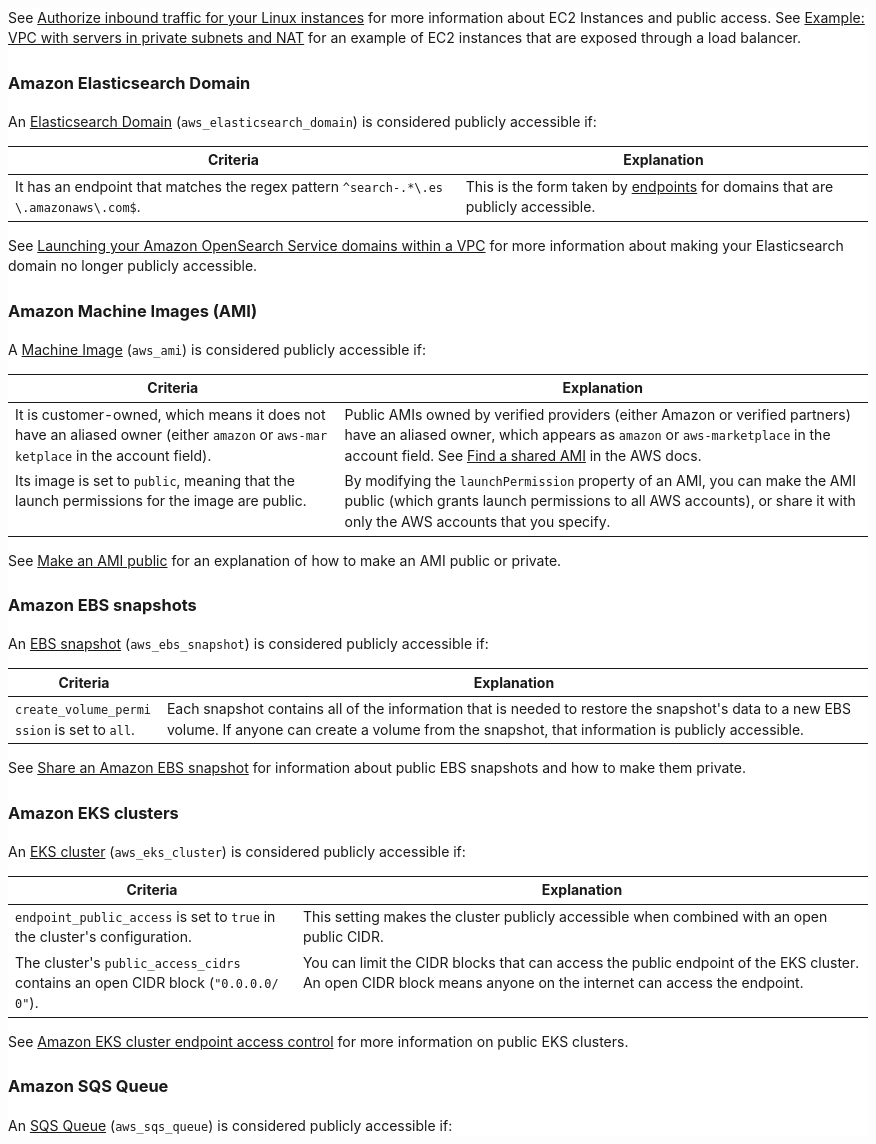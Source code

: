 See [Authorize inbound traffic for your Linux instances][19] for more information about EC2 Instances and public access. See [Example: VPC with servers in private subnets and NAT][36] for an example of EC2 instances that are exposed through a load balancer.

### Amazon Elasticsearch Domain

An [Elasticsearch Domain][22] (`aws_elasticsearch_domain`) is considered publicly accessible if: 

| **Criteria** | **Explanation** |
|--------------|-----------------|
|It has an endpoint that matches the regex pattern `^search-.*\.es\.amazonaws\.com$`.|This is the form taken by [endpoints][23] for domains that are publicly accessible.|

See [Launching your Amazon OpenSearch Service domains within a VPC][24] for more information about making your Elasticsearch domain no longer publicly accessible.

### Amazon Machine Images (AMI)

A [Machine Image][25] (`aws_ami`) is considered publicly accessible if:

| **Criteria** | **Explanation** |
|--------------|-----------------|
|It is customer-owned, which means it does not have an aliased owner (either `amazon` or `aws-marketplace` in the account field).|Public AMIs owned by verified providers (either Amazon or verified partners) have an aliased owner, which appears as `amazon` or `aws-marketplace` in the account field. See [Find a shared AMI][26] in the AWS docs.|
|Its image is set to `public`, meaning that the launch permissions for the image are public.|By modifying the `launchPermission` property of an AMI, you can make the AMI public (which grants launch permissions to all AWS accounts), or share it with only the AWS accounts that you specify.|

See [Make an AMI public][27] for an explanation of how to make an AMI public or private. 

### Amazon EBS snapshots

An [EBS snapshot][28] (`aws_ebs_snapshot`) is considered publicly accessible if:

| **Criteria** | **Explanation** |
|--------------|-----------------|
|`create_volume_permission` is set to `all`.|Each snapshot contains all of the information that is needed to restore the snapshot's data to a new EBS volume. If anyone can create a volume from the snapshot, that information is publicly accessible.|

See [Share an Amazon EBS snapshot][29] for information about public EBS snapshots and how to make them private.

### Amazon EKS clusters

An [EKS cluster][30] (`aws_eks_cluster`) is considered publicly accessible if:

| **Criteria** | **Explanation** |
|--------------|-----------------|
|`endpoint_public_access` is set to `true` in the cluster's configuration.|This setting makes the cluster publicly accessible when combined with an open public CIDR. |
|The cluster's `public_access_cidrs` contains an open CIDR block (`"0.0.0.0/0"`).|You can limit the CIDR blocks that can access the public endpoint of the EKS cluster. An open CIDR block means anyone on the internet can access the endpoint.|

See [Amazon EKS cluster endpoint access control][31] for more information on public EKS clusters.

### Amazon SQS Queue

An [SQS Queue][32] (`aws_sqs_queue`) is considered publicly accessible if:


[1]: https://docs.aws.amazon.com/AmazonS3/latest/userguide/Welcome.html#BasicsBucket
[2]: https://docs.aws.amazon.com/AmazonS3/latest/userguide/access-control-block-public-access.html
[3]: https://docs.aws.amazon.com/awscloudtrail/latest/userguide/cloudtrail-concepts.html#cloudtrail-concepts-trails
[4]: https://docs.aws.amazon.com/vpc/latest/userguide/configure-subnets.html#subnet-basics
[5]: https://docs.aws.amazon.com/vpc/latest/userguide/VPC_Route_Tables.html#RouteTables
[6]: https://docs.aws.amazon.com/vpc/latest/userguide/VPC_Internet_Gateway.html
[7]: https://docs.aws.amazon.com/vpc/latest/userguide/vpc-network-acls.html
[8]: https://docs.aws.amazon.com/vpc/latest/userguide/configure-subnets.html
[9]: https://docs.aws.amazon.com/redshift/latest/mgmt/working-with-clusters.html#working-with-clusters-overview
[10]: https://docs.aws.amazon.com/redshift/latest/mgmt/managing-clusters-vpc.html
[11]: https://docs.aws.amazon.com/vpc/latest/userguide/configure-your-vpc.html
[12]: https://docs.aws.amazon.com/vpc/latest/userguide/security-groups.html
[13]: https://repost.aws/knowledge-center/redshift-cluster-private-public
[14]: https://docs.aws.amazon.com/AmazonRDS/latest/UserGuide/Overview.DBInstance.html
[15]: https://repost.aws/knowledge-center/rds-connectivity-instance-subnet-vpc
[16]: https://docs.aws.amazon.com/AmazonRDS/latest/UserGuide/USER_CreateSnapshot.html
[17]: https://docs.aws.amazon.com/AmazonRDS/latest/UserGuide/USER_ShareSnapshot.html
[18]: https://docs.aws.amazon.com/AWSEC2/latest/UserGuide/using-instance-addressing.html#concepts-public-addresses
[19]: https://docs.aws.amazon.com/AWSEC2/latest/UserGuide/authorizing-access-to-an-instance.html
[20]: https://docs.aws.amazon.com/elasticloadbalancing/latest/application/create-application-load-balancer.html
[21]: https://docs.aws.amazon.com/elasticloadbalancing/latest/userguide/how-elastic-load-balancing-works.html#load-balancer-scheme
[22]: https://docs.aws.amazon.com/opensearch-service/latest/developerguide/createupdatedomains.html
[23]: https://docs.aws.amazon.com/opensearch-service/latest/developerguide/vpc.html#vpc-architecture
[24]: https://docs.aws.amazon.com/opensearch-service/latest/developerguide/vpc.html
[25]: https://docs.aws.amazon.com/AWSEC2/latest/UserGuide/AMIs.html
[26]: https://docs.aws.amazon.com/AWSEC2/latest/UserGuide/usingsharedamis-finding.html#usingsharedamis-finding-cli
[27]: https://docs.aws.amazon.com/AWSEC2/latest/UserGuide/sharingamis-intro.html
[28]: https://docs.aws.amazon.com/AWSEC2/latest/UserGuide/EBSSnapshots.html
[29]: https://docs.aws.amazon.com/AWSEC2/latest/UserGuide/ebs-modifying-snapshot-permissions.html
[30]: https://docs.aws.amazon.com/eks/latest/userguide/clusters.html
[31]: https://docs.aws.amazon.com/eks/latest/userguide/cluster-endpoint.html
[32]: https://docs.aws.amazon.com/AWSSimpleQueueService/latest/SQSDeveloperGuide/welcome.html
[33]: https://docs.aws.amazon.com/AWSSimpleQueueService/latest/SQSDeveloperGuide/sqs-security-best-practices.html
[34]: https://docs.aws.amazon.com/
[35]: https://docs.aws.amazon.com/vpc/latest/reachability/what-is-reachability-analyzer.html
[36]: https://docs.aws.amazon.com/vpc/latest/userguide/vpc-example-private-subnets-nat.html
[37]: https://docs.aws.amazon.com/elasticloadbalancing/latest/application/load-balancer-listeners.html
[38]: https://docs.aws.amazon.com/elasticloadbalancing/latest/application/load-balancer-target-groups.html